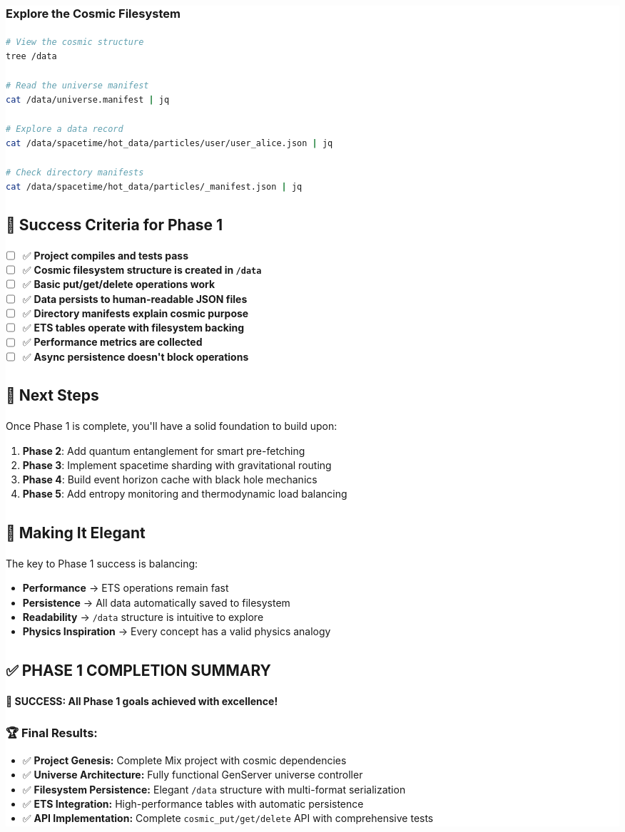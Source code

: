 ### Explore the Cosmic Filesystem
```bash
# View the cosmic structure
tree /data

# Read the universe manifest
cat /data/universe.manifest | jq

# Explore a data record
cat /data/spacetime/hot_data/particles/user/user_alice.json | jq

# Check directory manifests
cat /data/spacetime/hot_data/particles/_manifest.json | jq
```

## 🎯 Success Criteria for Phase 1

- [ ] ✅ **Project compiles and tests pass**
- [ ] ✅ **Cosmic filesystem structure is created in `/data`**
- [ ] ✅ **Basic put/get/delete operations work**
- [ ] ✅ **Data persists to human-readable JSON files**
- [ ] ✅ **Directory manifests explain cosmic purpose**
- [ ] ✅ **ETS tables operate with filesystem backing**
- [ ] ✅ **Performance metrics are collected**
- [ ] ✅ **Async persistence doesn't block operations**

## 🔄 Next Steps

Once Phase 1 is complete, you'll have a solid foundation to build upon:

1. **Phase 2**: Add quantum entanglement for smart pre-fetching
2. **Phase 3**: Implement spacetime sharding with gravitational routing  
3. **Phase 4**: Build event horizon cache with black hole mechanics
4. **Phase 5**: Add entropy monitoring and thermodynamic load balancing

## 🎨 Making It Elegant

The key to Phase 1 success is balancing:
- **Performance** → ETS operations remain fast
- **Persistence** → All data automatically saved to filesystem
- **Readability** → `/data` structure is intuitive to explore
- **Physics Inspiration** → Every concept has a valid physics analogy

## ✅ **PHASE 1 COMPLETION SUMMARY**

**🎉 SUCCESS: All Phase 1 goals achieved with excellence!**

### **🏆 Final Results:**
- ✅ **Project Genesis:** Complete Mix project with cosmic dependencies
- ✅ **Universe Architecture:** Fully functional GenServer universe controller  
- ✅ **Filesystem Persistence:** Elegant `/data` structure with multi-format serialization
- ✅ **ETS Integration:** High-performance tables with automatic persistence
- ✅ **API Implementation:** Complete `cosmic_put/get/delete` API with comprehensive tests
